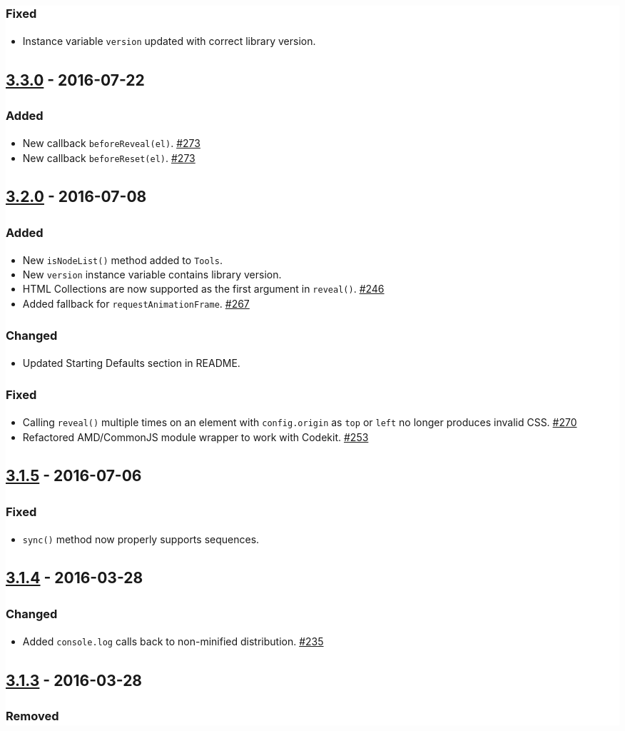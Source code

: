 ### Fixed

*   Instance variable `version` updated with correct library version.

## [3.3.0] - 2016-07-22

### Added

*   New callback `beforeReveal(el)`. [#273](https://github.com/jlmakes/scrollreveal/issues/273)
*   New callback `beforeReset(el)`. [#273](https://github.com/jlmakes/scrollreveal/issues/273)

## [3.2.0] - 2016-07-08

### Added

*   New `isNodeList()` method added to `Tools`.
*   New `version` instance variable contains library version.
*   HTML Collections are now supported as the first argument in `reveal()`. [#246](https://github.com/jlmakes/scrollreveal/issues/246)
*   Added fallback for `requestAnimationFrame`. [#267](https://github.com/jlmakes/scrollreveal/issues/267)

### Changed

*   Updated Starting Defaults section in README.

### Fixed

*   Calling `reveal()` multiple times on an element with `config.origin` as `top` or `left` no longer produces invalid CSS. [#270](https://github.com/jlmakes/scrollreveal/issues/270)
*   Refactored AMD/CommonJS module wrapper to work with Codekit. [#253](https://github.com/jlmakes/scrollreveal/issues/253)

## [3.1.5] - 2016-07-06

### Fixed

*   `sync()` method now properly supports sequences.

## [3.1.4] - 2016-03-28

### Changed

*   Added `console.log` calls back to non-minified distribution. [#235](https://github.com/jlmakes/scrollreveal/issues/235)

## [3.1.3] - 2016-03-28

### Removed


[4.0.0]: https://github.com/jlmakes/scrollreveal/compare/v3.3.6...v4.0.0
[3.3.6]: https://github.com/jlmakes/scrollreveal/compare/v3.3.5...v3.3.6
[3.3.5]: https://github.com/jlmakes/scrollreveal/compare/v3.3.4...v3.3.5
[3.3.4]: https://github.com/jlmakes/scrollreveal/compare/v3.3.3...v3.3.4
[3.3.3]: https://github.com/jlmakes/scrollreveal/compare/v3.2.2...v3.3.3
[3.3.2]: https://github.com/jlmakes/scrollreveal/compare/v3.3.1...v3.3.2
[3.3.1]: https://github.com/jlmakes/scrollreveal/compare/v3.3.0...v3.3.1
[3.3.0]: https://github.com/jlmakes/scrollreveal/compare/v3.2.0...v3.3.0
[3.2.0]: https://github.com/jlmakes/scrollreveal/compare/v3.1.5...v3.2.0
[3.1.5]: https://github.com/jlmakes/scrollreveal/compare/v3.1.4...v3.1.5
[3.1.4]: https://github.com/jlmakes/scrollreveal/compare/v3.1.3...v3.1.4
[3.1.3]: https://github.com/jlmakes/scrollreveal/compare/v3.1.2...v3.1.3
[3.1.2]: https://github.com/jlmakes/scrollreveal/compare/v3.1.1...v3.1.2
[3.1.1]: https://github.com/jlmakes/scrollreveal/compare/v3.1.0...v3.1.1
[3.1.0]: https://github.com/jlmakes/scrollreveal/compare/v3.0.9...v3.1.0
[3.0.9]: https://github.com/jlmakes/scrollreveal/compare/v3.0.8...v3.0.9
[3.0.8]: https://github.com/jlmakes/scrollreveal/compare/v3.0.7...v3.0.8
[3.0.7]: https://github.com/jlmakes/scrollreveal/compare/v3.0.6...v3.0.7
[3.0.6]: https://github.com/jlmakes/scrollreveal/compare/v3.0.5...v3.0.6
[3.0.5]: https://github.com/jlmakes/scrollreveal/compare/v3.0.4...v3.0.5
[3.0.4]: https://github.com/jlmakes/scrollreveal/compare/v3.0.3...v3.0.4
[3.0.3]: https://github.com/jlmakes/scrollreveal/compare/v3.0.2...v3.0.3
[3.0.2]: https://github.com/jlmakes/scrollreveal/compare/v3.0.1...v3.0.2
[3.0.1]: https://github.com/jlmakes/scrollreveal/compare/v3.0.0...v3.0.1
[3.0.0]: https://github.com/jlmakes/scrollreveal/compare/v2.3.2...v3.0.0
[2.3.2]: https://github.com/jlmakes/scrollreveal/compare/v2.3.1...v2.3.2
[2.3.1]: https://github.com/jlmakes/scrollreveal/compare/v2.3.0...v2.3.1
[2.3.0]: https://github.com/jlmakes/scrollreveal/compare/v2.2.0...v2.3.0
[2.2.0]: https://github.com/jlmakes/scrollreveal/compare/v2.1.0...v2.2.0
[2.1.0]: https://github.com/jlmakes/scrollreveal/compare/v2.0.5...v2.1.0
[2.0.5]: https://github.com/jlmakes/scrollreveal/compare/v2.0.4...v2.0.5
[2.0.4]: https://github.com/jlmakes/scrollreveal/compare/v2.0.3...v2.0.4
[2.0.3]: https://github.com/jlmakes/scrollreveal/compare/v2.0.2...v2.0.3
[2.0.2]: https://github.com/jlmakes/scrollreveal/compare/v2.0.1...v2.0.2
[2.0.1]: https://github.com/jlmakes/scrollreveal/compare/v2.0.0...v2.0.1
[2.0.0]: https://github.com/jlmakes/scrollreveal/tree/v2.0.0
